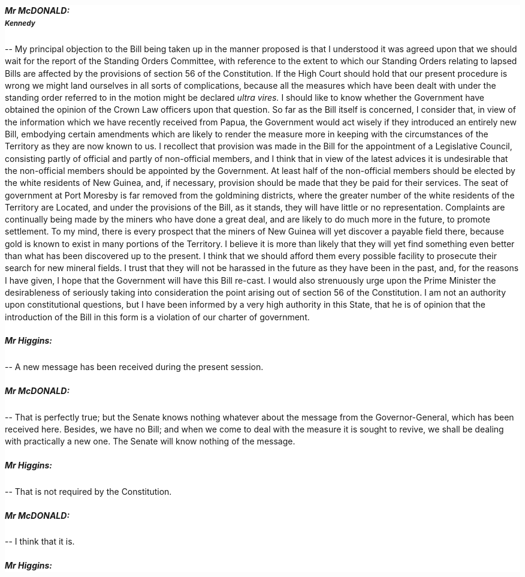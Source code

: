 ##### Mr McDONALD:<br><small class="text-muted">Kennedy</small>

-- My principal objection to the Bill being taken up in the manner proposed is that I understood it was agreed upon that we should wait for the report of the Standing Orders Committee, with reference to the extent to which our Standing Orders relating to lapsed Bills are affected by the provisions of section 56 of the Constitution. If the High Court should hold that our present procedure is wrong we might land ourselves in all sorts of complications, because all the measures which have been dealt with under the standing order referred to in the motion might be declared  *ultra vires.*  I should like to know whether the Government have obtained the opinion of the Crown Law officers upon that question. So far as the Bill itself is concerned, I consider that, in view of the information which we have recently received from Papua, the Government would act wisely if they introduced an entirely new Bill, embodying certain amendments which are likely to render the measure more in keeping with the circumstances of the Territory as they are now known to us. I recollect that provision was made in the Bill for the appointment of a Legislative Council, consisting partly of official and partly of non-official members, and I think that in view of the latest advices it is undesirable that the non-official members should be appointed by the Government. At least half of the non-official members should be elected by the white residents of New Guinea, and, if necessary, provision should be made that they be paid for their services. The seat of government at Port Moresby is far removed from the goldmining districts, where the greater number of the white residents of the Territory are Located, and under the provisions of the Bill, as it stands, they will have little or no representation. Complaints are continually being made by the miners who have done a great deal, and are likely to do much more in the future, to promote settlement. To my mind, there is every prospect that the miners of New Guinea will yet discover a payable field there, because gold is known to exist in many portions of the Territory. I believe it is more than likely that they will yet find something even better than what has been discovered up to the present. I think that we should afford them every possible facility to prosecute their search for new mineral fields. I trust that they will not be harassed in the future as they have been in the past, and, for the reasons I have given, I hope that the Government will have this Bill re-cast. I would also strenuously urge upon the Prime Minister the desirableness of seriously taking into consideration the point arising out of section 56 of the Constitution. I am not an authority upon constitutional questions, but I have been informed by a very high authority in this State, that he is of opinion that the introduction of the Bill in this form is a violation of our charter of government. 

##### Mr Higgins:

--  A new message has been received during the present session. 

##### Mr McDONALD:

-- That is perfectly true; but the Senate knows nothing whatever about the message from the Governor-General, which has been received here. Besides, we have no Bill; and when we come to deal with the measure it is sought to revive, we shall be dealing with practically a new one. The Senate will know nothing of the message. 

##### Mr Higgins:

-- That is not required by the Constitution. 

##### Mr McDONALD:

-- I think that it is. 

##### Mr Higgins:
